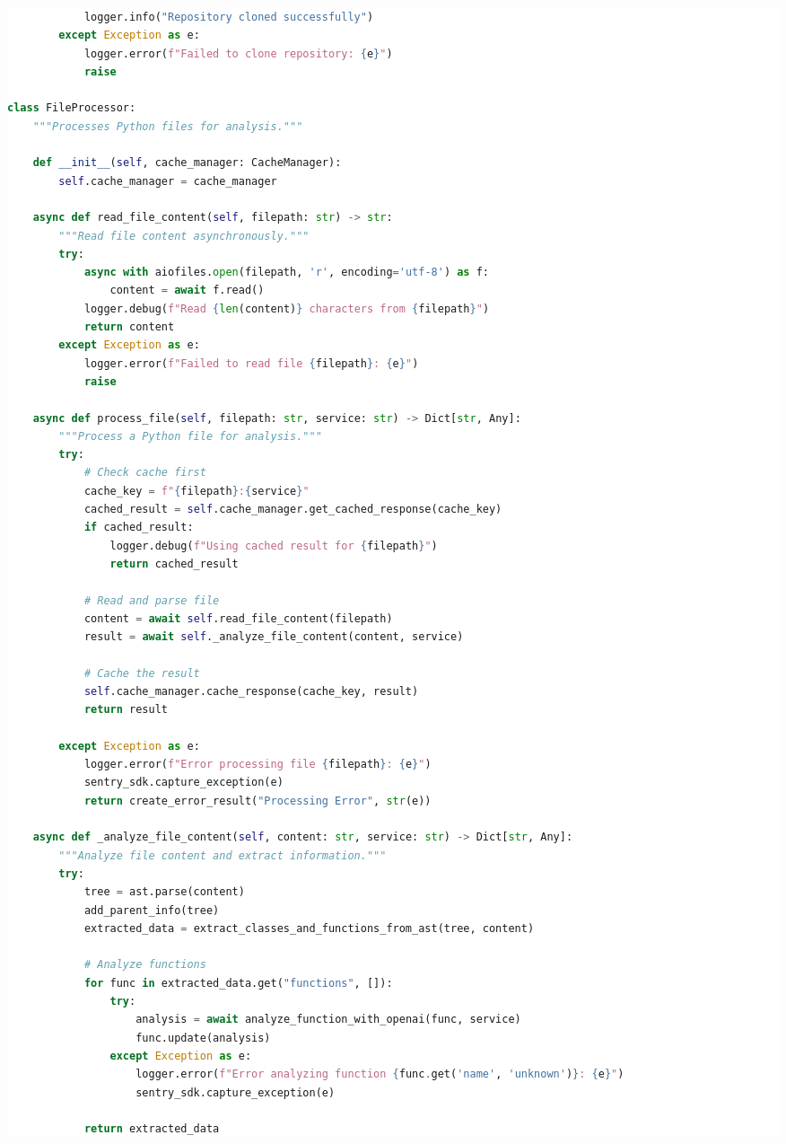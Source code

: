 ```python
            logger.info("Repository cloned successfully")
        except Exception as e:
            logger.error(f"Failed to clone repository: {e}")
            raise

class FileProcessor:
    """Processes Python files for analysis."""

    def __init__(self, cache_manager: CacheManager):
        self.cache_manager = cache_manager

    async def read_file_content(self, filepath: str) -> str:
        """Read file content asynchronously."""
        try:
            async with aiofiles.open(filepath, 'r', encoding='utf-8') as f:
                content = await f.read()
            logger.debug(f"Read {len(content)} characters from {filepath}")
            return content
        except Exception as e:
            logger.error(f"Failed to read file {filepath}: {e}")
            raise

    async def process_file(self, filepath: str, service: str) -> Dict[str, Any]:
        """Process a Python file for analysis."""
        try:
            # Check cache first
            cache_key = f"{filepath}:{service}"
            cached_result = self.cache_manager.get_cached_response(cache_key)
            if cached_result:
                logger.debug(f"Using cached result for {filepath}")
                return cached_result

            # Read and parse file
            content = await self.read_file_content(filepath)
            result = await self._analyze_file_content(content, service)
            
            # Cache the result
            self.cache_manager.cache_response(cache_key, result)
            return result

        except Exception as e:
            logger.error(f"Error processing file {filepath}: {e}")
            sentry_sdk.capture_exception(e)
            return create_error_result("Processing Error", str(e))

    async def _analyze_file_content(self, content: str, service: str) -> Dict[str, Any]:
        """Analyze file content and extract information."""
        try:
            tree = ast.parse(content)
            add_parent_info(tree)
            extracted_data = extract_classes_and_functions_from_ast(tree, content)
            
            # Analyze functions
            for func in extracted_data.get("functions", []):
                try:
                    analysis = await analyze_function_with_openai(func, service)
                    func.update(analysis)
                except Exception as e:
                    logger.error(f"Error analyzing function {func.get('name', 'unknown')}: {e}")
                    sentry_sdk.capture_exception(e)

            return extracted_data

```